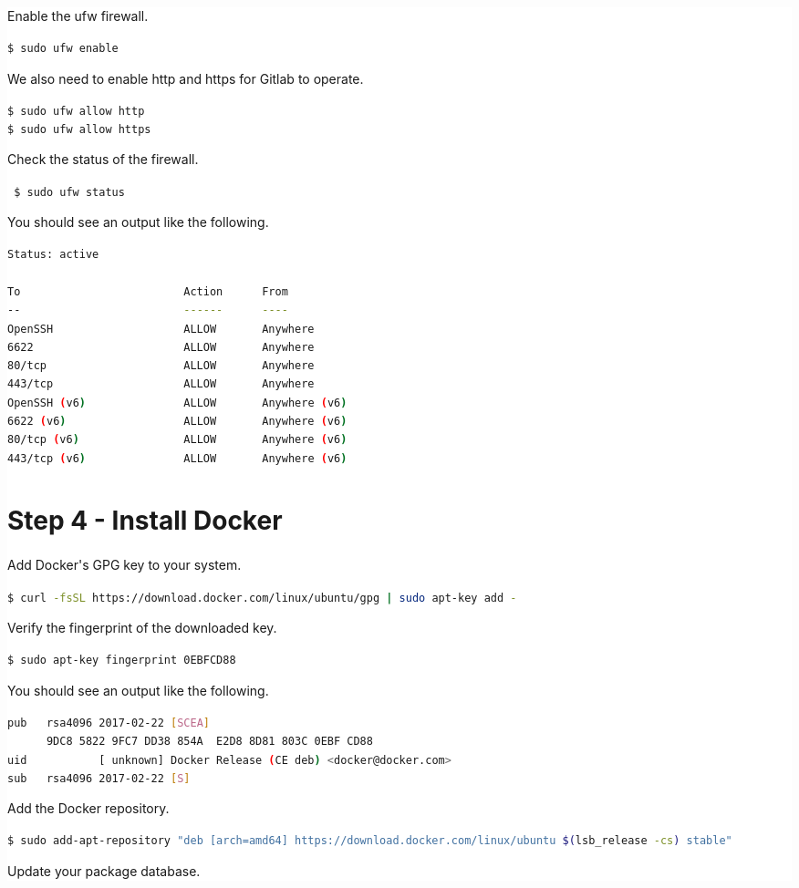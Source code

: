 Enable the ufw firewall.
```sh
$ sudo ufw enable
```
We also need to enable http and https for Gitlab to operate.

```sh
$ sudo ufw allow http
$ sudo ufw allow https
```

Check the status of the firewall.

```sh
 $ sudo ufw status
```
You should see an output like the following.

```sh
Status: active

To                         Action      From
--                         ------      ----
OpenSSH                    ALLOW       Anywhere                  
6622                       ALLOW       Anywhere                  
80/tcp                     ALLOW       Anywhere                  
443/tcp                    ALLOW       Anywhere                  
OpenSSH (v6)               ALLOW       Anywhere (v6)             
6622 (v6)                  ALLOW       Anywhere (v6)      
80/tcp (v6)                ALLOW       Anywhere (v6)             
443/tcp (v6)               ALLOW       Anywhere (v6)  
```

# Step 4 - Install Docker
Add Docker's GPG key to your system.

```sh
$ curl -fsSL https://download.docker.com/linux/ubuntu/gpg | sudo apt-key add -
```
Verify the fingerprint of the downloaded key.

```sh
$ sudo apt-key fingerprint 0EBFCD88
```
You should see an output like the following.

```sh
pub   rsa4096 2017-02-22 [SCEA]
      9DC8 5822 9FC7 DD38 854A  E2D8 8D81 803C 0EBF CD88
uid           [ unknown] Docker Release (CE deb) <docker@docker.com>
sub   rsa4096 2017-02-22 [S]
```
Add the Docker repository.

```sh
$ sudo add-apt-repository "deb [arch=amd64] https://download.docker.com/linux/ubuntu $(lsb_release -cs) stable"
```
Update your package database.
